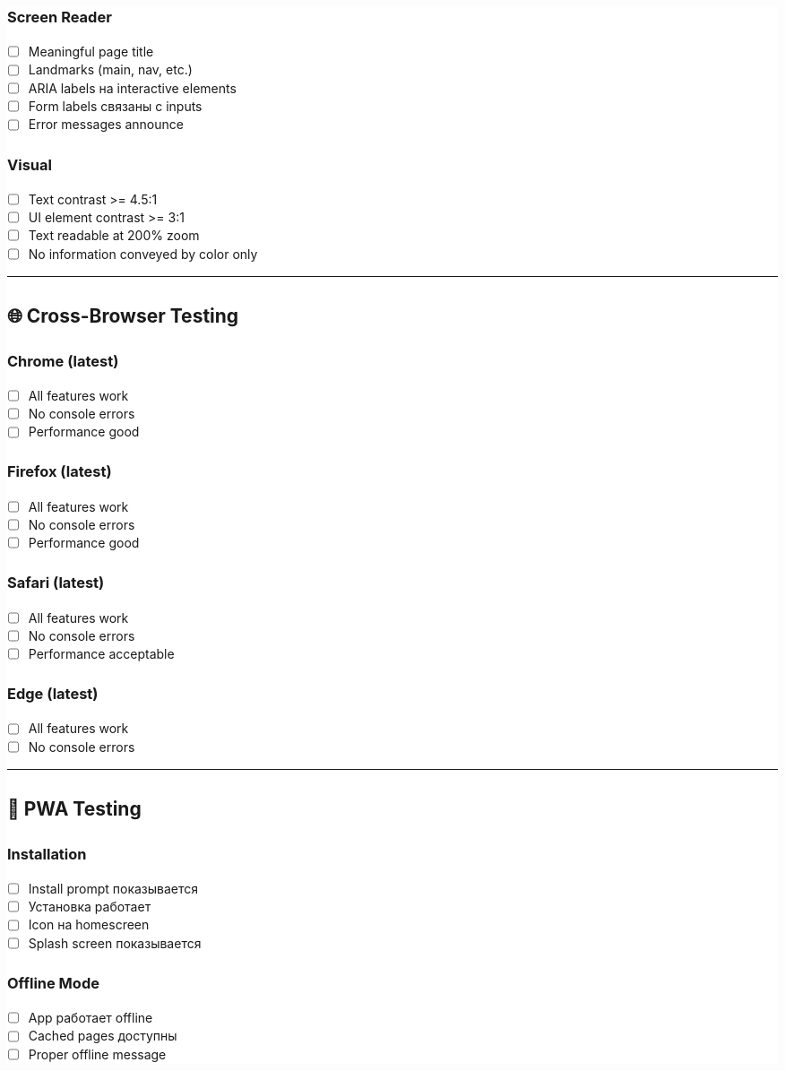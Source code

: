 ### Screen Reader
- [ ] Meaningful page title
- [ ] Landmarks (main, nav, etc.)
- [ ] ARIA labels на interactive elements
- [ ] Form labels связаны с inputs
- [ ] Error messages announce

### Visual
- [ ] Text contrast >= 4.5:1
- [ ] UI element contrast >= 3:1
- [ ] Text readable at 200% zoom
- [ ] No information conveyed by color only

---

## 🌐 Cross-Browser Testing

### Chrome (latest)
- [ ] All features work
- [ ] No console errors
- [ ] Performance good

### Firefox (latest)
- [ ] All features work
- [ ] No console errors
- [ ] Performance good

### Safari (latest)
- [ ] All features work
- [ ] No console errors
- [ ] Performance acceptable

### Edge (latest)
- [ ] All features work
- [ ] No console errors

---

## 📱 PWA Testing

### Installation
- [ ] Install prompt показывается
- [ ] Установка работает
- [ ] Icon на homescreen
- [ ] Splash screen показывается

### Offline Mode
- [ ] App работает offline
- [ ] Cached pages доступны
- [ ] Proper offline message
